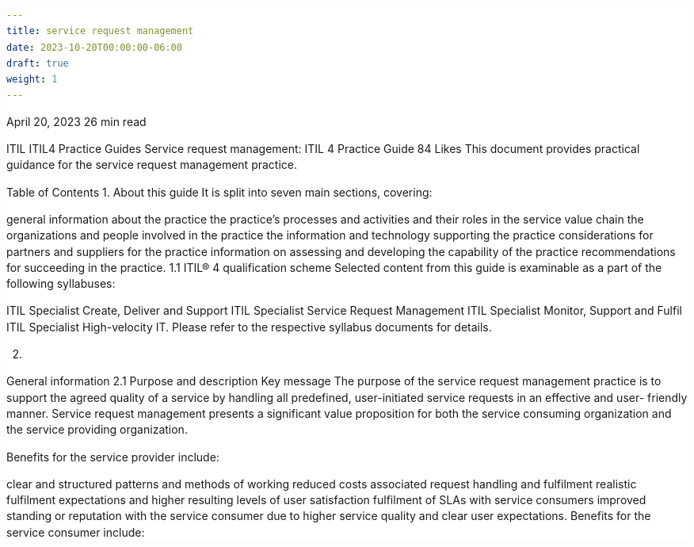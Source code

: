 ```yaml
---
title: service request management
date: 2023-10-20T00:00:00-06:00
draft: true
weight: 1
---
```



April 20, 2023
26 min read

ITIL
ITIL4 Practice Guides
Service request management: ITIL 4 Practice Guide
84 Likes
This document provides practical guidance for the service request management practice.

Table of Contents
1. 
About this guide
It is split into seven main sections, covering:

general information about the practice
the practice’s processes and activities and their roles in the service value chain
the organizations and people involved in the practice
the information and technology supporting the practice
considerations for partners and suppliers for the practice
information on assessing and developing the capability of the practice
recommendations for succeeding in the practice.
1.1 ITIL® 4 qualification scheme
Selected content from this guide is examinable as a part of the following syllabuses:

ITIL Specialist Create, Deliver and Support
ITIL Specialist Service Request Management
ITIL Specialist Monitor, Support and Fulfil
ITIL Specialist High-velocity IT.
Please refer to the respective syllabus documents for details.

2. 
General information
2.1 Purpose and description
Key message
The purpose of the service request management practice is to support the agreed quality of a service by handling all predefined, user-initiated service requests in an effective and user- friendly manner.
Service request management presents a significant value proposition for both the service consuming organization and the service providing organization.

Benefits for the service provider include:

clear and structured patterns and methods of working
reduced costs associated request handling and fulfilment
realistic fulfilment expectations and higher resulting levels of user satisfaction
fulfilment of SLAs with service consumers
improved standing or reputation with the service consumer due to higher service quality and clear user expectations.
Benefits for the service consumer include:
